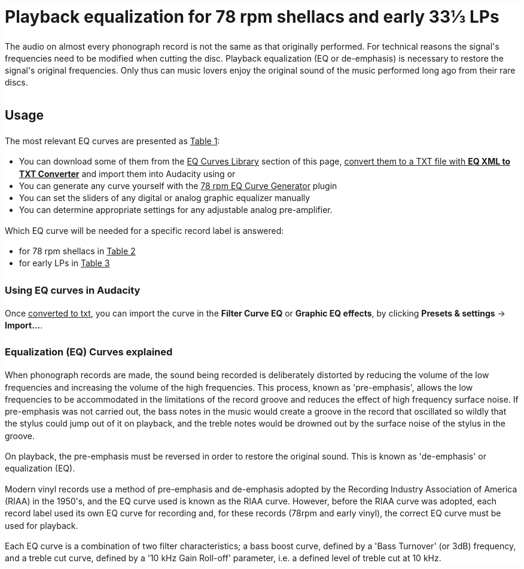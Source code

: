 # Playback equalization for 78 rpm shellacs and early 33⅓ LPs

The audio on almost every phonograph record is not the same as that originally performed. For technical reasons the signal's frequencies need to be modified when cutting the disc. Playback equalization (EQ or de-emphasis) is necessary to restore the signal's original frequencies. Only thus can music lovers enjoy the original sound of the music performed long ago from their rare discs.

## Usage

The most relevant EQ curves are presented as [Table 1](playback-equalization-for-78-rpm-shellacs-and-early-33-lps.md#table-1-playback-equalization-curves):

* You can download some of them from the [EQ Curves Library](broken-reference/) section of this page, [convert them to a TXT file with **EQ XML to TXT Converter**](eq-xml-to-txt-converter.md) and import them into Audacity using or
* You can generate any curve yourself with the [78 rpm EQ Curve Generator](broken-reference/) plugin
* You can set the sliders of any digital or analog graphic equalizer manually
* You can determine appropriate settings for any adjustable analog pre-amplifier.

Which EQ curve will be needed for a specific record label is answered:

* for 78 rpm shellacs in [Table 2](playback-equalization-for-78-rpm-shellacs-and-early-33-lps.md#table-2-78-rpm-shellac-labels-and-their-eq)
* for early LPs in [Table 3](playback-equalization-for-78-rpm-shellacs-and-early-33-lps.md#table-3-early-33-lp-labels-and-their-eq)

### Using EQ curves in Audacity

Once [converted to txt](eq-xml-to-txt-converter.md), you can import the curve in the **Filter Curve EQ** or **Graphic EQ effects**, by clicking **Presets & settings** -> **Import...**.

### Equalization (EQ) Curves explained

When phonograph records are made, the sound being recorded is deliberately distorted by reducing the volume of the low frequencies and increasing the volume of the high frequencies. This process, known as 'pre-emphasis', allows the low frequencies to be accommodated in the limitations of the record groove and reduces the effect of high frequency surface noise. If pre-emphasis was not carried out, the bass notes in the music would create a groove in the record that oscillated so wildly that the stylus could jump out of it on playback, and the treble notes would be drowned out by the surface noise of the stylus in the groove.

On playback, the pre-emphasis must be reversed in order to restore the original sound. This is known as 'de-emphasis' or equalization (EQ).

Modern vinyl records use a method of pre-emphasis and de-emphasis adopted by the Recording Industry Association of America (RIAA) in the 1950's, and the EQ curve used is known as the RIAA curve. However, before the RIAA curve was adopted, each record label used its own EQ curve for recording and, for these records (78rpm and early vinyl), the correct EQ curve must be used for playback.

Each EQ curve is a combination of two filter characteristics; a bass boost curve, defined by a 'Bass Turnover' (or 3dB) frequency, and a treble cut curve, defined by a '10 kHz Gain Roll-off' parameter, i.e. a defined level of treble cut at 10 kHz.
